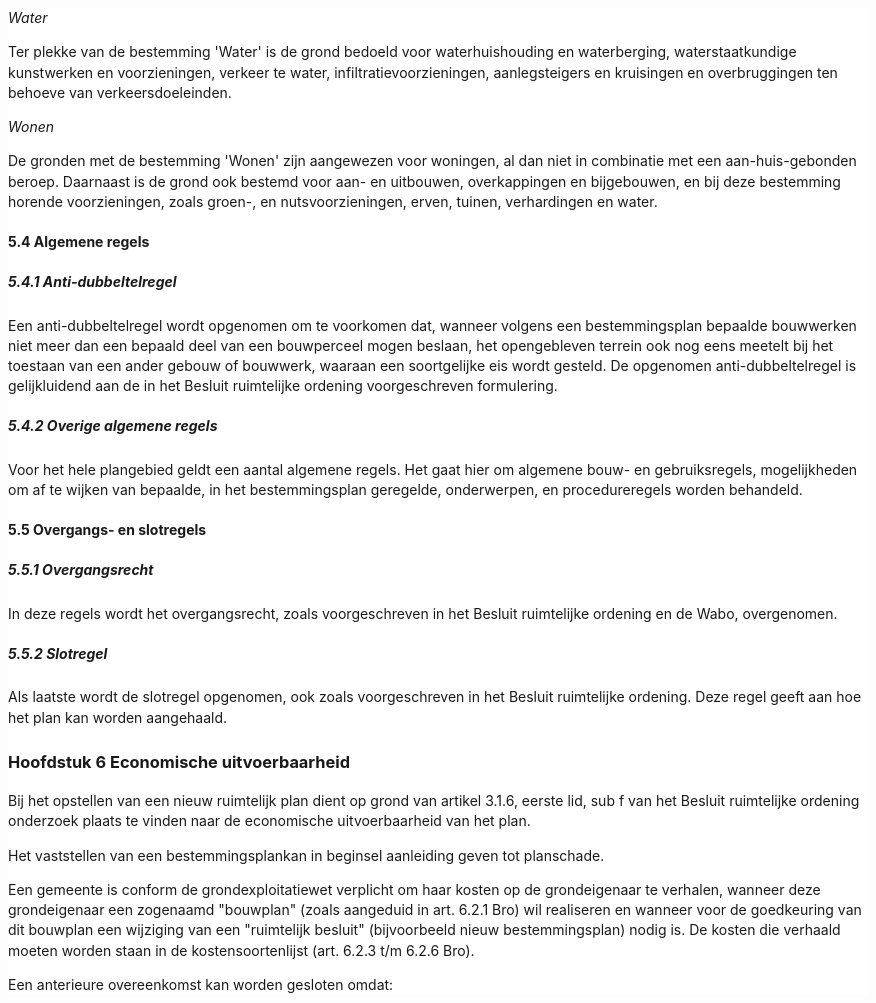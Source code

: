 *Water*

Ter plekke van de bestemming 'Water' is de grond bedoeld voor waterhuishouding en waterberging, waterstaatkundige kunstwerken en voorzieningen, verkeer te water, infiltratievoorzieningen, aanlegsteigers en kruisingen en overbruggingen ten behoeve van verkeersdoeleinden.

*Wonen*

De gronden met de bestemming 'Wonen' zijn aangewezen voor woningen, al dan niet in combinatie met een aan\-huis\-gebonden beroep. Daarnaast is de grond ook bestemd voor aan\- en uitbouwen, overkappingen en bijgebouwen, en bij deze bestemming horende voorzieningen, zoals groen\-, en nutsvoorzieningen, erven, tuinen, verhardingen en water.

#### 5\.4 Algemene regels

##### 5\.4\.1 Anti\-dubbeltelregel

Een anti\-dubbeltelregel wordt opgenomen om te voorkomen dat, wanneer volgens een bestemmingsplan bepaalde bouwwerken niet meer dan een bepaald deel van een bouwperceel mogen beslaan, het opengebleven terrein ook nog eens meetelt bij het toestaan van een ander gebouw of bouwwerk, waaraan een soortgelijke eis wordt gesteld. De opgenomen anti\-dubbeltelregel is gelijkluidend aan de in het Besluit ruimtelijke ordening voorgeschreven formulering.

##### 5\.4\.2 Overige algemene regels

Voor het hele plangebied geldt een aantal algemene regels. Het gaat hier om algemene bouw\- en gebruiksregels, mogelijkheden om af te wijken van bepaalde, in het bestemmingsplan geregelde, onderwerpen, en procedureregels worden behandeld.

#### 5\.5 Overgangs\- en slotregels

##### 5\.5\.1 Overgangsrecht

In deze regels wordt het overgangsrecht, zoals voorgeschreven in het Besluit ruimtelijke ordening en de Wabo, overgenomen.

##### 5\.5\.2 Slotregel

Als laatste wordt de slotregel opgenomen, ook zoals voorgeschreven in het Besluit ruimtelijke ordening. Deze regel geeft aan hoe het plan kan worden aangehaald.

### Hoofdstuk 6 Economische uitvoerbaarheid

Bij het opstellen van een nieuw ruimtelijk plan dient op grond van artikel 3\.1\.6, eerste lid, sub f van het Besluit ruimtelijke ordening onderzoek plaats te vinden naar de economische uitvoerbaarheid van het plan.

Het vaststellen van een bestemmingsplankan in beginsel aanleiding geven tot planschade.

Een gemeente is conform de grondexploitatiewet verplicht om haar kosten op de grondeigenaar te verhalen, wanneer deze grondeigenaar een zogenaamd "bouwplan" (zoals aangeduid in art. 6\.2\.1 Bro) wil realiseren en wanneer voor de goedkeuring van dit bouwplan een wijziging van een "ruimtelijk besluit" (bijvoorbeeld nieuw bestemmingsplan) nodig is. De kosten die verhaald moeten worden staan in de kostensoortenlijst (art. 6\.2\.3 t/m 6\.2\.6 Bro).

Een anterieure overeenkomst kan worden gesloten omdat:
